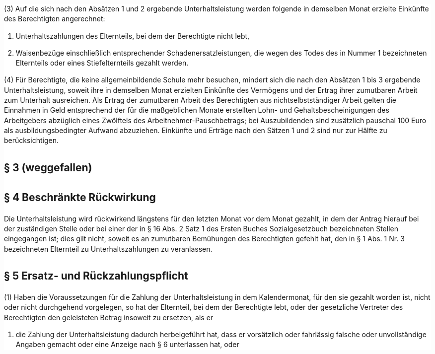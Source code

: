 (3) Auf die sich nach den Absätzen 1 und 2 ergebende
Unterhaltsleistung werden folgende in demselben Monat erzielte
Einkünfte des Berechtigten angerechnet:

1.  Unterhaltszahlungen des Elternteils, bei dem der Berechtigte nicht
    lebt,


2.  Waisenbezüge einschließlich entsprechender Schadenersatzleistungen,
    die wegen des Todes des in Nummer 1 bezeichneten Elternteils oder
    eines Stiefelternteils gezahlt werden.




(4) Für Berechtigte, die keine allgemeinbildende Schule mehr besuchen,
mindert sich die nach den Absätzen 1 bis 3 ergebende
Unterhaltsleistung, soweit ihre in demselben Monat erzielten Einkünfte
des Vermögens und der Ertrag ihrer zumutbaren Arbeit zum Unterhalt
ausreichen. Als Ertrag der zumutbaren Arbeit des Berechtigten aus
nichtselbstständiger Arbeit gelten die Einnahmen in Geld entsprechend
der für die maßgeblichen Monate erstellten Lohn- und
Gehaltsbescheinigungen des Arbeitgebers abzüglich eines Zwölftels des
Arbeitnehmer-Pauschbetrags; bei Auszubildenden sind zusätzlich
pauschal 100 Euro als ausbildungsbedingter Aufwand abzuziehen.
Einkünfte und Erträge nach den Sätzen 1 und 2 sind nur zur Hälfte zu
berücksichtigen.


## § 3 (weggefallen)



## § 4 Beschränkte Rückwirkung

Die Unterhaltsleistung wird rückwirkend längstens für den letzten
Monat vor dem Monat gezahlt, in dem der Antrag hierauf bei der
zuständigen Stelle oder bei einer der in § 16 Abs. 2 Satz 1 des Ersten
Buches Sozialgesetzbuch bezeichneten Stellen eingegangen ist; dies
gilt nicht, soweit es an zumutbaren Bemühungen des Berechtigten
gefehlt hat, den in § 1 Abs. 1 Nr. 3 bezeichneten Elternteil zu
Unterhaltszahlungen zu veranlassen.


## § 5 Ersatz- und Rückzahlungspflicht

(1) Haben die Voraussetzungen für die Zahlung der Unterhaltsleistung
in dem Kalendermonat, für den sie gezahlt worden ist, nicht oder nicht
durchgehend vorgelegen, so hat der Elternteil, bei dem der Berechtigte
lebt, oder der gesetzliche Vertreter des Berechtigten den geleisteten
Betrag insoweit zu ersetzen, als er

1.  die Zahlung der Unterhaltsleistung dadurch herbeigeführt hat, dass er
    vorsätzlich oder fahrlässig falsche oder unvollständige Angaben
    gemacht oder eine Anzeige nach § 6 unterlassen hat, oder

